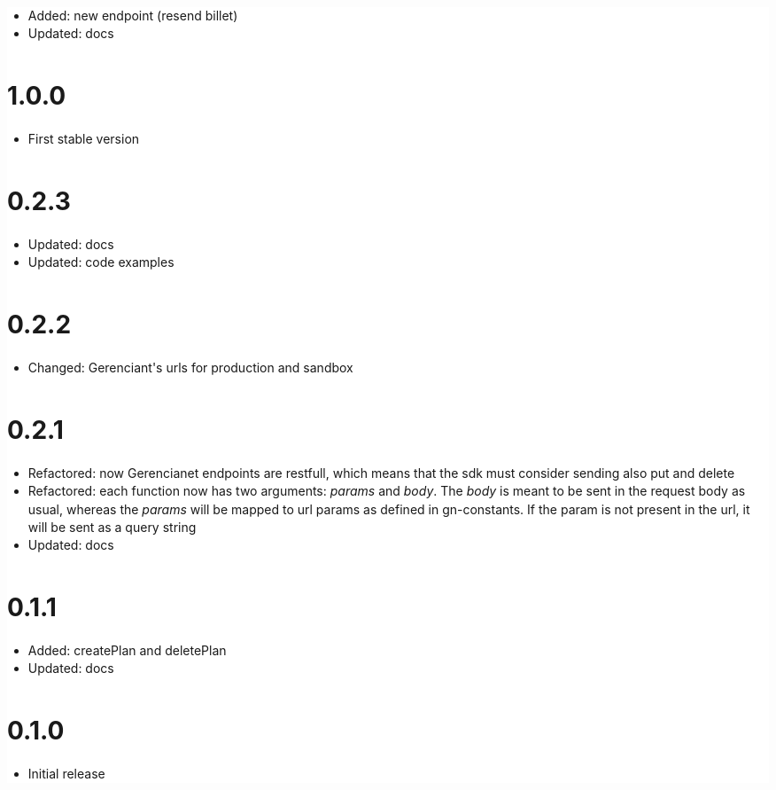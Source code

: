 - Added: new endpoint (resend billet)
- Updated: docs

# 1.0.0

- First stable version

# 0.2.3

- Updated: docs
- Updated: code examples

# 0.2.2

- Changed: Gerenciant's urls for production and sandbox

# 0.2.1

- Refactored: now Gerencianet endpoints are restfull, which means that the sdk must consider sending also put and delete
- Refactored: each function now has two arguments: *params* and *body*.
              The *body* is meant to be sent in the request body as usual, whereas the *params* will be mapped to url params as defined in gn-constants. If the param is not present in the url, it will be sent as a query string
- Updated: docs

# 0.1.1

- Added: createPlan and deletePlan
- Updated: docs

# 0.1.0

- Initial release
